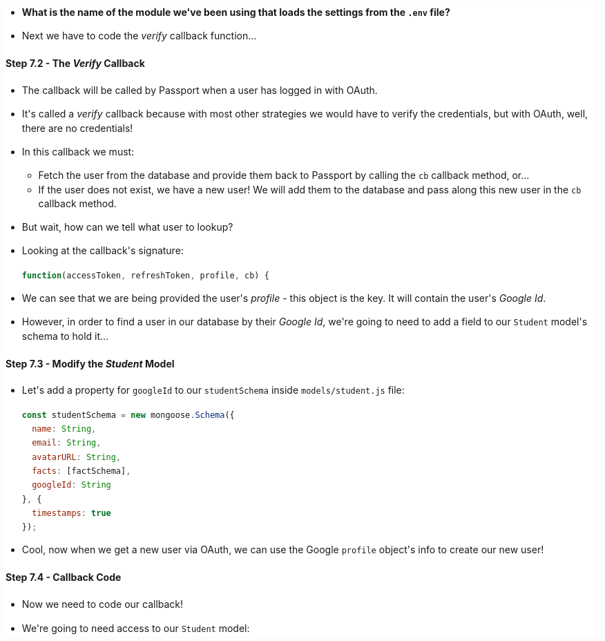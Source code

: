 - **What is the name of the module we've been using that loads the settings from the `.env` file?**

- Next we have to code the _verify_ callback function...

 
#### Step 7.2 - The <em>Verify</em> Callback


- The callback will be called by Passport when a user has logged in with OAuth.

- It's called a _verify_ callback because with most other strategies we would have to verify the credentials, but with OAuth, well, there are no credentials!

- In this callback we must:
	- Fetch the user from the database and provide them back to Passport by calling the `cb` callback method, or...
	- If the user does not exist, we have a new user! We will add them to the database and pass along this new user in the `cb` callback method.

- But wait, how can we tell what user to lookup?

- Looking at the callback's signature:

	```js
	function(accessToken, refreshToken, profile, cb) {
	```
	
- We can see that we are being provided the user's _profile_ - this object is the key. It will contain the user's _Google Id_.
	
- However, in order to find a user in our database by their _Google Id_, we're going to need to add a field to our `Student` model's schema to hold it...


#### Step 7.3 - Modify the <em>Student</em> Model

- Let's add a property for `googleId` to our `studentSchema` inside `models/student.js` file:

	```js
	const studentSchema = new mongoose.Schema({
	  name: String,
	  email: String,
	  avatarURL: String,
	  facts: [factSchema],
	  googleId: String
	}, {
	  timestamps: true
	});
	```

- Cool, now when we get a new user via OAuth, we can use the Google `profile` object's info to create our new user!


#### Step 7.4 - Callback Code


- Now we need to code our callback!

- We're going to need access to our `Student` model:
